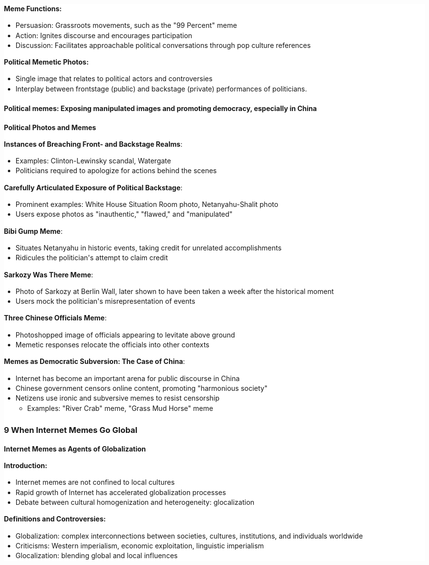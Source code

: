 **Meme Functions:**
- Persuasion: Grassroots movements, such as the "99 Percent" meme
- Action: Ignites discourse and encourages participation
- Discussion: Facilitates approachable political conversations through pop culture references

**Political Memetic Photos:**
- Single image that relates to political actors and controversies
- Interplay between frontstage (public) and backstage (private) performances of politicians.


#### Political memes: Exposing manipulated images and promoting democracy, especially in China

**Political Photos and Memes**

**Instances of Breaching Front- and Backstage Realms**:
- Examples: Clinton-Lewinsky scandal, Watergate
- Politicians required to apologize for actions behind the scenes

**Carefully Articulated Exposure of Political Backstage**:
- Prominent examples: White House Situation Room photo, Netanyahu-Shalit photo
- Users expose photos as "inauthentic," "flawed," and "manipulated"

**Bibi Gump Meme**:
- Situates Netanyahu in historic events, taking credit for unrelated accomplishments
- Ridicules the politician's attempt to claim credit

**Sarkozy Was There Meme**:
- Photo of Sarkozy at Berlin Wall, later shown to have been taken a week after the historical moment
- Users mock the politician's misrepresentation of events

**Three Chinese Officials Meme**:
- Photoshopped image of officials appearing to levitate above ground
- Memetic responses relocate the officials into other contexts

**Memes as Democratic Subversion: The Case of China**:
- Internet has become an important arena for public discourse in China
- Chinese government censors online content, promoting "harmonious society"
- Netizens use ironic and subversive memes to resist censorship
  - Examples: "River Crab" meme, "Grass Mud Horse" meme


### 9 When Internet Memes Go Global

**Internet Memes as Agents of Globalization**

**Introduction:**
- Internet memes are not confined to local cultures
- Rapid growth of Internet has accelerated globalization processes
- Debate between cultural homogenization and heterogeneity: glocalization

**Definitions and Controversies:**
- Globalization: complex interconnections between societies, cultures, institutions, and individuals worldwide
- Criticisms: Western imperialism, economic exploitation, linguistic imperialism
- Glocalization: blending global and local influences
